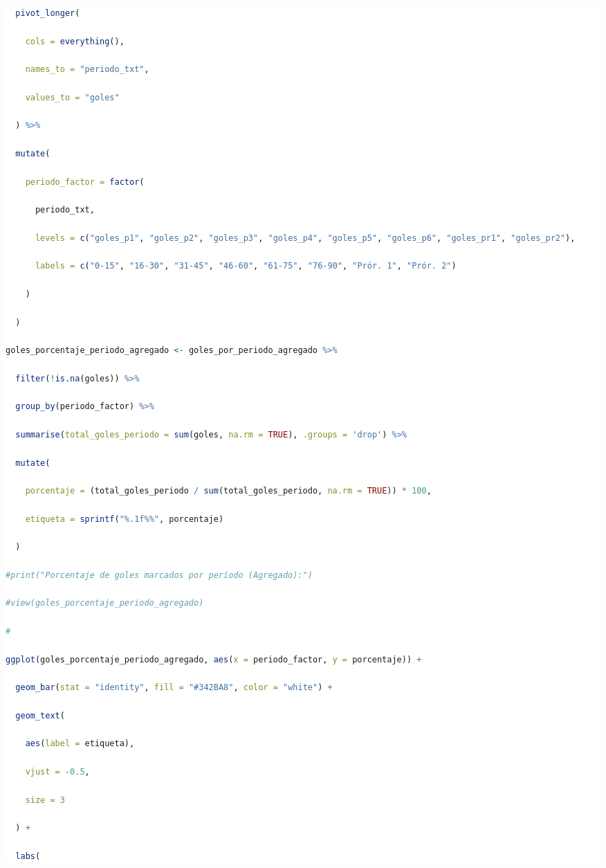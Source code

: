 ``` r
  pivot_longer(

    cols = everything(),

    names_to = "periodo_txt",

    values_to = "goles"

  ) %>%

  mutate(

    periodo_factor = factor(

      periodo_txt,

      levels = c("goles_p1", "goles_p2", "goles_p3", "goles_p4", "goles_p5", "goles_p6", "goles_pr1", "goles_pr2"),

      labels = c("0-15", "16-30", "31-45", "46-60", "61-75", "76-90", "Prór. 1", "Prór. 2")

    )

  )

goles_porcentaje_periodo_agregado <- goles_por_periodo_agregado %>%

  filter(!is.na(goles)) %>% 

  group_by(periodo_factor) %>%

  summarise(total_goles_periodo = sum(goles, na.rm = TRUE), .groups = 'drop') %>%

  mutate(

    porcentaje = (total_goles_periodo / sum(total_goles_periodo, na.rm = TRUE)) * 100,

    etiqueta = sprintf("%.1f%%", porcentaje)

  )

#print("Porcentaje de goles marcados por período (Agregado):")

#view(goles_porcentaje_periodo_agregado)

#

ggplot(goles_porcentaje_periodo_agregado, aes(x = periodo_factor, y = porcentaje)) +

  geom_bar(stat = "identity", fill = "#342BA8", color = "white") +

  geom_text(

    aes(label = etiqueta),

    vjust = -0.5,

    size = 3

  ) +

  labs(

```